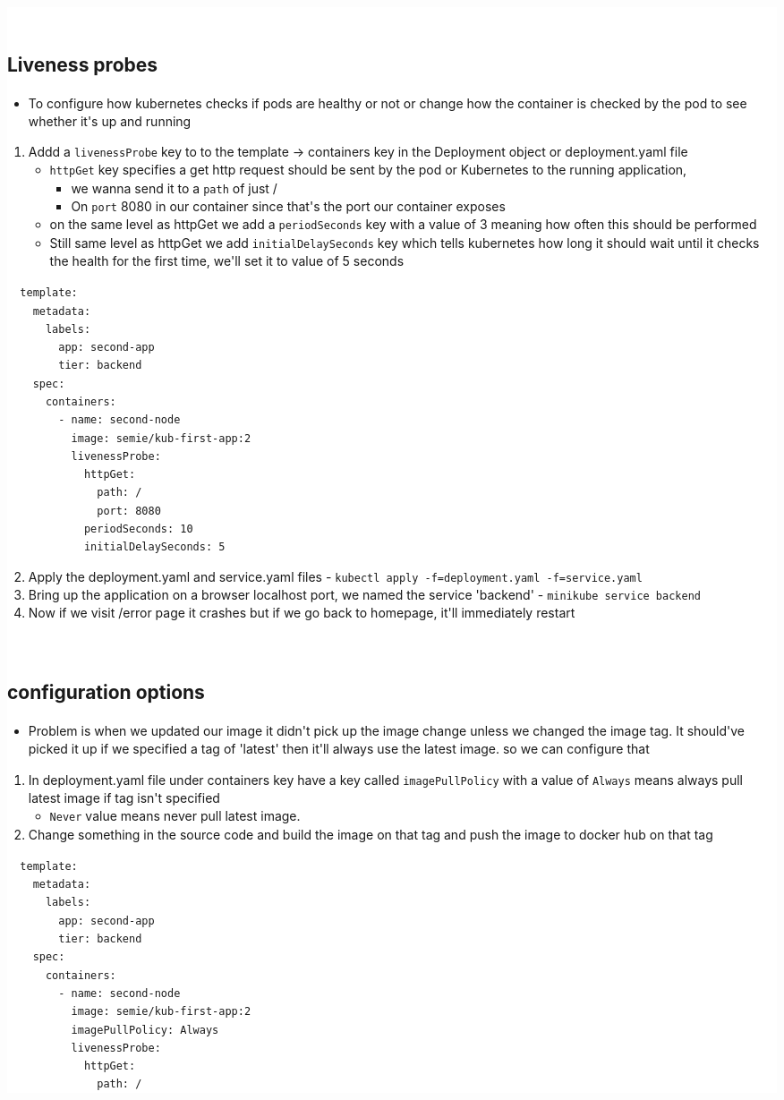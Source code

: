 &nbsp;

## Liveness probes
- To configure how kubernetes checks if pods are healthy or not or change how the container is checked by the pod to see whether it's up and running 
1. Addd a `livenessProbe` key to to the template -> containers key in the Deployment object or deployment.yaml file
    - `httpGet` key specifies a get http request should be sent by the pod or Kubernetes to the running application, 
        - we wanna send it to a `path` of just / 
        - On `port` 8080 in our container since that's the port our container exposes
    - on the same level as httpGet we add a `periodSeconds` key with a value of 3 meaning how often this should be performed
    - Still same level as httpGet we add `initialDelaySeconds` key which tells kubernetes how long it should wait until it checks the health for the first time, we'll set it to value of 5 seconds 
```
  template: 
    metadata:
      labels:
        app: second-app
        tier: backend
    spec: 
      containers: 
        - name: second-node
          image: semie/kub-first-app:2
          livenessProbe: 
            httpGet:
              path: /
              port: 8080
            periodSeconds: 10
            initialDelaySeconds: 5
```

2. Apply the deployment.yaml and service.yaml files - `kubectl apply -f=deployment.yaml -f=service.yaml`
3. Bring up the application on a browser localhost port, we named the service 'backend' - `minikube service backend`
4. Now if we visit /error page it crashes but if we go back to homepage, it'll immediately restart 

&nbsp;

## configuration options
- Problem is when we updated our image it didn't pick up the image change unless we changed the image tag. It should've picked it up if we specified a tag of 'latest' then it'll always use the latest image. so we can configure that
1. In deployment.yaml file under containers key have a key called `imagePullPolicy` with a value of `Always` means always pull latest image if tag isn't specified
    - `Never` value means never pull latest image. 
2. Change something in the source code and build the image on that tag and push the image to docker hub on that tag
```
  template: 
    metadata:
      labels:
        app: second-app
        tier: backend
    spec: 
      containers: 
        - name: second-node
          image: semie/kub-first-app:2
          imagePullPolicy: Always
          livenessProbe: 
            httpGet:
              path: /
```